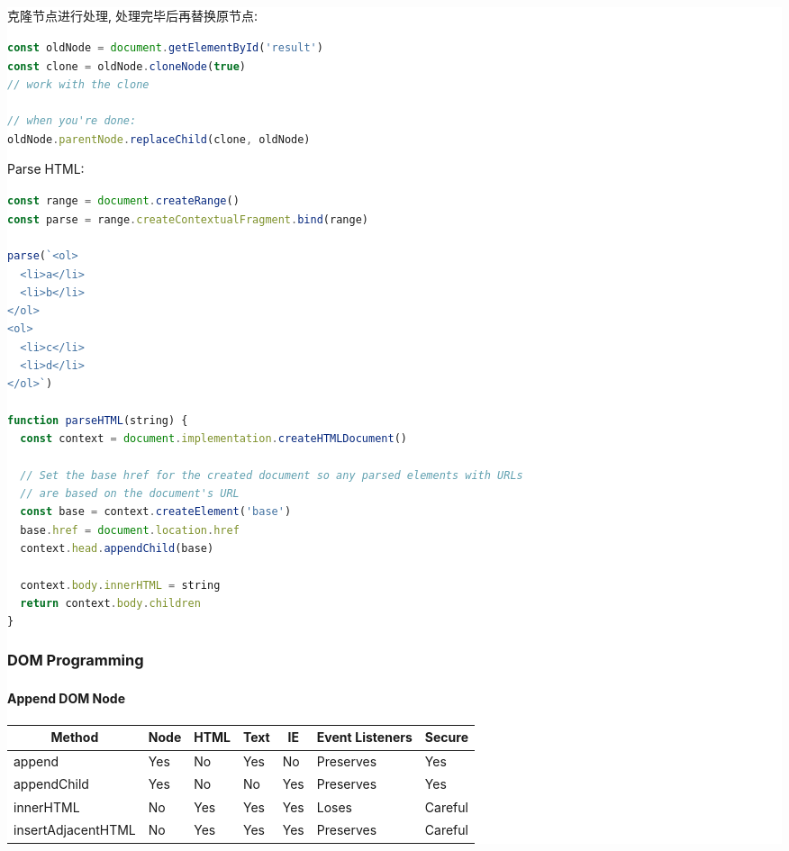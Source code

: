 克隆节点进行处理, 处理完毕后再替换原节点:

```ts
const oldNode = document.getElementById('result')
const clone = oldNode.cloneNode(true)
// work with the clone

// when you're done:
oldNode.parentNode.replaceChild(clone, oldNode)
```

Parse HTML:

```ts
const range = document.createRange()
const parse = range.createContextualFragment.bind(range)

parse(`<ol>
  <li>a</li>
  <li>b</li>
</ol>
<ol>
  <li>c</li>
  <li>d</li>
</ol>`)

function parseHTML(string) {
  const context = document.implementation.createHTMLDocument()

  // Set the base href for the created document so any parsed elements with URLs
  // are based on the document's URL
  const base = context.createElement('base')
  base.href = document.location.href
  context.head.appendChild(base)

  context.body.innerHTML = string
  return context.body.children
}
```

### DOM Programming

#### Append DOM Node

| Method             | Node | HTML | Text | IE  | Event Listeners | Secure  |
| ------------------ | ---- | ---- | ---- | --- | --------------- | ------- |
| append             | Yes  | No   | Yes  | No  | Preserves       | Yes     |
| appendChild        | Yes  | No   | No   | Yes | Preserves       | Yes     |
| innerHTML          | No   | Yes  | Yes  | Yes | Loses           | Careful |
| insertAdjacentHTML | No   | Yes  | Yes  | Yes | Preserves       | Careful |

